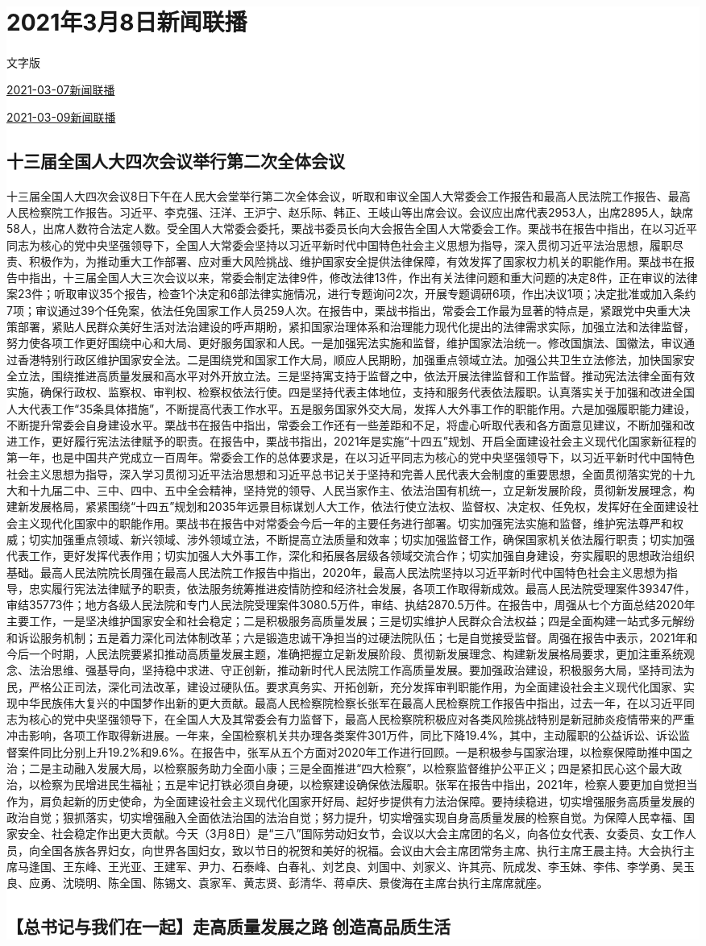 







# 2021年3月8日新闻联播
 文字版








[2021-03-07新闻联播](/xinwenlianbo/20210307)


[2021-03-09新闻联播](/xinwenlianbo/20210309)





## 十三届全国人大四次会议举行第二次全体会议


十三届全国人大四次会议8日下午在人民大会堂举行第二次全体会议，听取和审议全国人大常委会工作报告和最高人民法院工作报告、最高人民检察院工作报告。习近平、李克强、汪洋、王沪宁、赵乐际、韩正、王岐山等出席会议。会议应出席代表2953人，出席2895人，缺席58人，出席人数符合法定人数。受全国人大常委会委托，栗战书委员长向大会报告全国人大常委会工作。栗战书在报告中指出，在以习近平同志为核心的党中央坚强领导下，全国人大常委会坚持以习近平新时代中国特色社会主义思想为指导，深入贯彻习近平法治思想，履职尽责、积极作为，为推动重大工作部署、应对重大风险挑战、维护国家安全提供法律保障，有效发挥了国家权力机关的职能作用。栗战书在报告中指出，十三届全国人大三次会议以来，常委会制定法律9件，修改法律13件，作出有关法律问题和重大问题的决定8件，正在审议的法律案23件；听取审议35个报告，检查1个决定和6部法律实施情况，进行专题询问2次，开展专题调研6项，作出决议1项；决定批准或加入条约7项；审议通过39个任免案，依法任免国家工作人员259人次。在报告中，栗战书指出，常委会工作最为显著的特点是，紧跟党中央重大决策部署，紧贴人民群众美好生活对法治建设的呼声期盼，紧扣国家治理体系和治理能力现代化提出的法律需求实际，加强立法和法律监督，努力使各项工作更好围绕中心和大局、更好服务国家和人民。一是加强宪法实施和监督，维护国家法治统一。修改国旗法、国徽法，审议通过香港特别行政区维护国家安全法。二是围绕党和国家工作大局，顺应人民期盼，加强重点领域立法。加强公共卫生立法修法，加快国家安全立法，围绕推进高质量发展和高水平对外开放立法。三是坚持寓支持于监督之中，依法开展法律监督和工作监督。推动宪法法律全面有效实施，确保行政权、监察权、审判权、检察权依法行使。四是坚持代表主体地位，支持和服务代表依法履职。认真落实关于加强和改进全国人大代表工作“35条具体措施”，不断提高代表工作水平。五是服务国家外交大局，发挥人大外事工作的职能作用。六是加强履职能力建设，不断提升常委会自身建设水平。栗战书在报告中指出，常委会工作还有一些差距和不足，将虚心听取代表和各方面意见建议，不断加强和改进工作，更好履行宪法法律赋予的职责。在报告中，栗战书指出，2021年是实施“十四五”规划、开启全面建设社会主义现代化国家新征程的第一年，也是中国共产党成立一百周年。常委会工作的总体要求是，在以习近平同志为核心的党中央坚强领导下，以习近平新时代中国特色社会主义思想为指导，深入学习贯彻习近平法治思想和习近平总书记关于坚持和完善人民代表大会制度的重要思想，全面贯彻落实党的十九大和十九届二中、三中、四中、五中全会精神，坚持党的领导、人民当家作主、依法治国有机统一，立足新发展阶段，贯彻新发展理念，构建新发展格局，紧紧围绕“十四五”规划和2035年远景目标谋划人大工作，依法行使立法权、监督权、决定权、任免权，发挥好在全面建设社会主义现代化国家中的职能作用。栗战书在报告中对常委会今后一年的主要任务进行部署。切实加强宪法实施和监督，维护宪法尊严和权威；切实加强重点领域、新兴领域、涉外领域立法，不断提高立法质量和效率；切实加强监督工作，确保国家机关依法履行职责；切实加强代表工作，更好发挥代表作用；切实加强人大外事工作，深化和拓展各层级各领域交流合作；切实加强自身建设，夯实履职的思想政治组织基础。最高人民法院院长周强在最高人民法院工作报告中指出，2020年，最高人民法院坚持以习近平新时代中国特色社会主义思想为指导，忠实履行宪法法律赋予的职责，依法服务统筹推进疫情防控和经济社会发展，各项工作取得新成效。最高人民法院受理案件39347件，审结35773件；地方各级人民法院和专门人民法院受理案件3080.5万件，审结、执结2870.5万件。在报告中，周强从七个方面总结2020年主要工作，一是坚决维护国家安全和社会稳定；二是积极服务高质量发展；三是切实维护人民群众合法权益；四是全面构建一站式多元解纷和诉讼服务机制；五是着力深化司法体制改革；六是锻造忠诚干净担当的过硬法院队伍；七是自觉接受监督。周强在报告中表示，2021年和今后一个时期，人民法院要紧扣推动高质量发展主题，准确把握立足新发展阶段、贯彻新发展理念、构建新发展格局要求，更加注重系统观念、法治思维、强基导向，坚持稳中求进、守正创新，推动新时代人民法院工作高质量发展。要加强政治建设，积极服务大局，坚持司法为民，严格公正司法，深化司法改革，建设过硬队伍。要求真务实、开拓创新，充分发挥审判职能作用，为全面建设社会主义现代化国家、实现中华民族伟大复兴的中国梦作出新的更大贡献。最高人民检察院检察长张军在最高人民检察院工作报告中指出，过去一年，在以习近平同志为核心的党中央坚强领导下，在全国人大及其常委会有力监督下，最高人民检察院积极应对各类风险挑战特别是新冠肺炎疫情带来的严重冲击影响，各项工作取得新进展。一年来，全国检察机关共办理各类案件301万件，同比下降19.4%，其中，主动履职的公益诉讼、诉讼监督案件同比分别上升19.2%和9.6%。在报告中，张军从五个方面对2020年工作进行回顾。一是积极参与国家治理，以检察保障助推中国之治；二是主动融入发展大局，以检察服务助力全面小康；三是全面推进“四大检察”，以检察监督维护公平正义；四是紧扣民心这个最大政治，以检察为民增进民生福祉；五是牢记打铁必须自身硬，以检察建设确保依法履职。张军在报告中指出，2021年，检察人要更加自觉担当作为，肩负起新的历史使命，为全面建设社会主义现代化国家开好局、起好步提供有力法治保障。要持续稳进，切实增强服务高质量发展的政治自觉；狠抓落实，切实增强融入全面依法治国的法治自觉；努力提升，切实增强实现自身高质量发展的检察自觉。为保障人民幸福、国家安全、社会稳定作出更大贡献。今天（3月8日）是“三八”国际劳动妇女节，会议以大会主席团的名义，向各位女代表、女委员、女工作人员，向全国各族各界妇女，向世界各国妇女，致以节日的祝贺和美好的祝福。会议由大会主席团常务主席、执行主席王晨主持。大会执行主席马逢国、王东峰、王光亚、王建军、尹力、石泰峰、白春礼、刘艺良、刘国中、刘家义、许其亮、阮成发、李玉妹、李伟、李学勇、吴玉良、应勇、沈晓明、陈全国、陈锡文、袁家军、黄志贤、彭清华、蒋卓庆、景俊海在主席台执行主席席就座。


## 【总书记与我们在一起】走高质量发展之路 创造高品质生活

